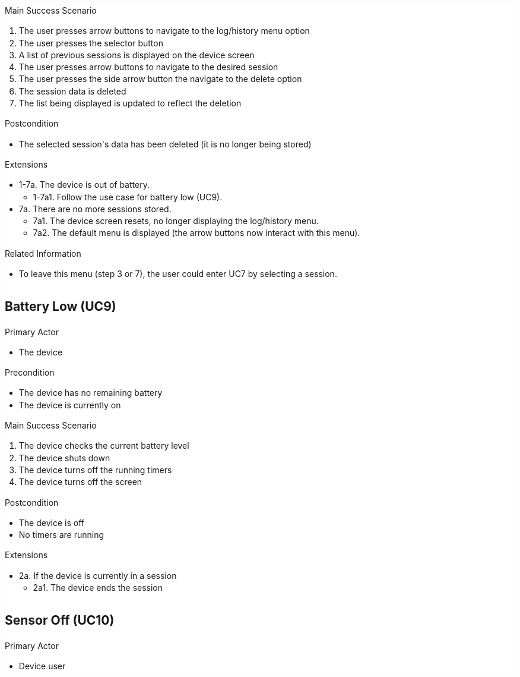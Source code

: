 Main Success Scenario

1. The user presses arrow buttons to navigate to the log/history menu option
2. The user presses the selector button
3. A list of previous sessions is displayed on the device screen
4. The user presses arrow buttons to navigate to the desired session
5. The user presses the side arrow button the navigate to the delete option
6. The session data is deleted
7. The list being displayed is updated to reflect the deletion

Postcondition

* The selected session's data has been deleted (it is no longer being stored)

Extensions

* 1-7a. The device is out of battery.
  * 1-7a1. Follow the use case for battery low (UC9).
* 7a. There are no more sessions stored.
  * 7a1. The device screen resets, no longer displaying the log/history menu.
  * 7a2. The default menu is displayed (the arrow buttons now interact with this menu).

Related Information

* To leave this menu (step 3 or 7), the user could enter UC7 by selecting a session.

## Battery Low (UC9)
Primary Actor

* The device

Precondition

* The device has no remaining battery
* The device is currently on

Main Success Scenario

1. The device checks the current battery level
2. The device shuts down
3. The device turns off the running timers
4. The device turns off the screen

Postcondition

* The device is off
* No timers are running

Extensions

* 2a. If the device is currently in a session
  * 2a1. The device ends the session

## Sensor Off (UC10)

Primary Actor

- Device user
